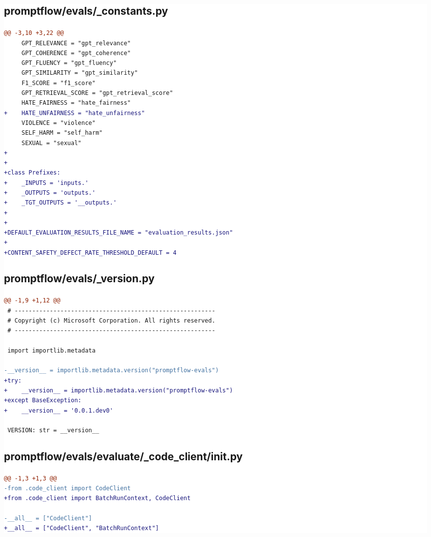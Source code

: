 ## promptflow/evals/_constants.py

```diff
@@ -3,10 +3,22 @@
     GPT_RELEVANCE = "gpt_relevance"
     GPT_COHERENCE = "gpt_coherence"
     GPT_FLUENCY = "gpt_fluency"
     GPT_SIMILARITY = "gpt_similarity"
     F1_SCORE = "f1_score"
     GPT_RETRIEVAL_SCORE = "gpt_retrieval_score"
     HATE_FAIRNESS = "hate_fairness"
+    HATE_UNFAIRNESS = "hate_unfairness"
     VIOLENCE = "violence"
     SELF_HARM = "self_harm"
     SEXUAL = "sexual"
+
+
+class Prefixes:
+    _INPUTS = 'inputs.'
+    _OUTPUTS = 'outputs.'
+    _TGT_OUTPUTS = '__outputs.'
+
+
+DEFAULT_EVALUATION_RESULTS_FILE_NAME = "evaluation_results.json"
+
+CONTENT_SAFETY_DEFECT_RATE_THRESHOLD_DEFAULT = 4
```

## promptflow/evals/_version.py

```diff
@@ -1,9 +1,12 @@
 # ---------------------------------------------------------
 # Copyright (c) Microsoft Corporation. All rights reserved.
 # ---------------------------------------------------------
 
 import importlib.metadata
 
-__version__ = importlib.metadata.version("promptflow-evals")
+try:
+    __version__ = importlib.metadata.version("promptflow-evals")
+except BaseException:
+    __version__ = '0.0.1.dev0'
 
 VERSION: str = __version__
```

## promptflow/evals/evaluate/_code_client/__init__.py

```diff
@@ -1,3 +1,3 @@
-from .code_client import CodeClient
+from .code_client import BatchRunContext, CodeClient
 
-__all__ = ["CodeClient"]
+__all__ = ["CodeClient", "BatchRunContext"]
```
